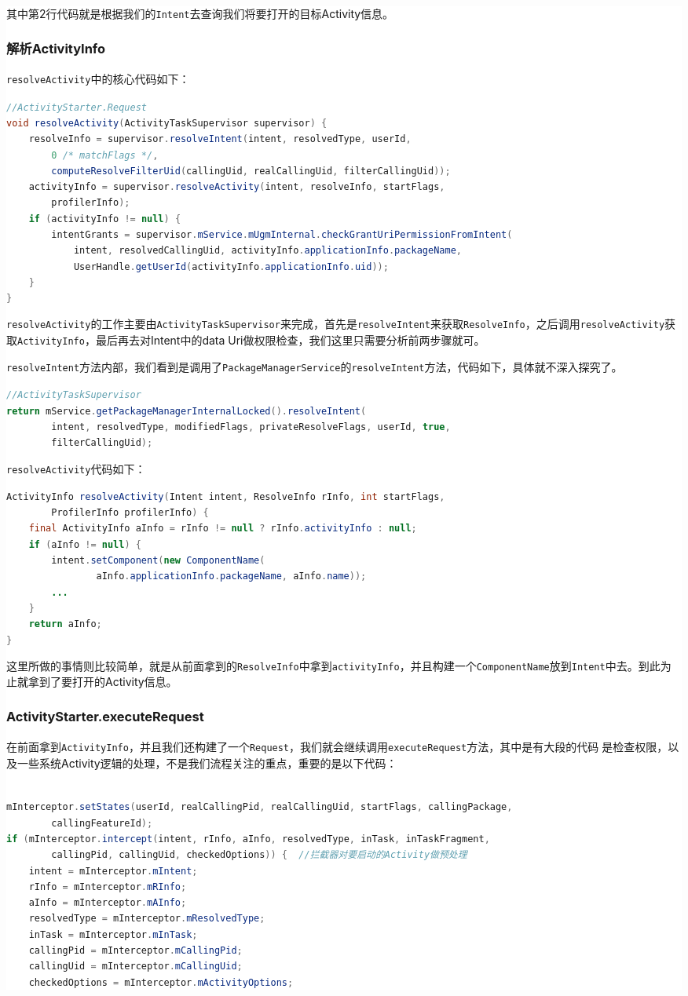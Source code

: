 其中第2行代码就是根据我们的`Intent`去查询我们将要打开的目标Activity信息。
###  解析ActivityInfo
`resolveActivity`中的核心代码如下：
```java
//ActivityStarter.Request
void resolveActivity(ActivityTaskSupervisor supervisor) {
	resolveInfo = supervisor.resolveIntent(intent, resolvedType, userId,  
        0 /* matchFlags */,  
        computeResolveFilterUid(callingUid, realCallingUid, filterCallingUid));
    activityInfo = supervisor.resolveActivity(intent, resolveInfo, startFlags,  
        profilerInfo);
    if (activityInfo != null) {  
	    intentGrants = supervisor.mService.mUgmInternal.checkGrantUriPermissionFromIntent(  
            intent, resolvedCallingUid, activityInfo.applicationInfo.packageName,  
            UserHandle.getUserId(activityInfo.applicationInfo.uid));  
	}
}
```

`resolveActivity`的工作主要由`ActivityTaskSupervisor`来完成，首先是`resolveIntent`来获取`ResolveInfo`，之后调用`resolveActivity`获取`ActivityInfo`，最后再去对Intent中的data Uri做权限检查，我们这里只需要分析前两步骤就可。

`resolveIntent`方法内部，我们看到是调用了`PackageManagerService`的`resolveIntent`方法，代码如下，具体就不深入探究了。

```java
//ActivityTaskSupervisor
return mService.getPackageManagerInternalLocked().resolveIntent(  
        intent, resolvedType, modifiedFlags, privateResolveFlags, userId, true,  
        filterCallingUid);

```

`resolveActivity`代码如下：
```java
ActivityInfo resolveActivity(Intent intent, ResolveInfo rInfo, int startFlags,  
        ProfilerInfo profilerInfo) {  
    final ActivityInfo aInfo = rInfo != null ? rInfo.activityInfo : null;  
    if (aInfo != null) {  
        intent.setComponent(new ComponentName(  
                aInfo.applicationInfo.packageName, aInfo.name));  
        ... 
    }  
    return aInfo;  
}
```
这里所做的事情则比较简单，就是从前面拿到的`ResolveInfo`中拿到`activityInfo`，并且构建一个`ComponentName`放到`Intent`中去。到此为止就拿到了要打开的Activity信息。


### ActivityStarter.executeRequest
在前面拿到`ActivityInfo`，并且我们还构建了一个`Request`，我们就会继续调用`executeRequest`方法，其中是有大段的代码 是检查权限，以及一些系统Activity逻辑的处理，不是我们流程关注的重点，重要的是以下代码：

```java

mInterceptor.setStates(userId, realCallingPid, realCallingUid, startFlags, callingPackage,  
        callingFeatureId);  
if (mInterceptor.intercept(intent, rInfo, aInfo, resolvedType, inTask, inTaskFragment,  
        callingPid, callingUid, checkedOptions)) {  //拦截器对要启动的Activity做预处理
    intent = mInterceptor.mIntent;  
    rInfo = mInterceptor.mRInfo;  
    aInfo = mInterceptor.mAInfo;  
    resolvedType = mInterceptor.mResolvedType;  
    inTask = mInterceptor.mInTask;  
    callingPid = mInterceptor.mCallingPid;  
    callingUid = mInterceptor.mCallingUid;  
    checkedOptions = mInterceptor.mActivityOptions;  
```